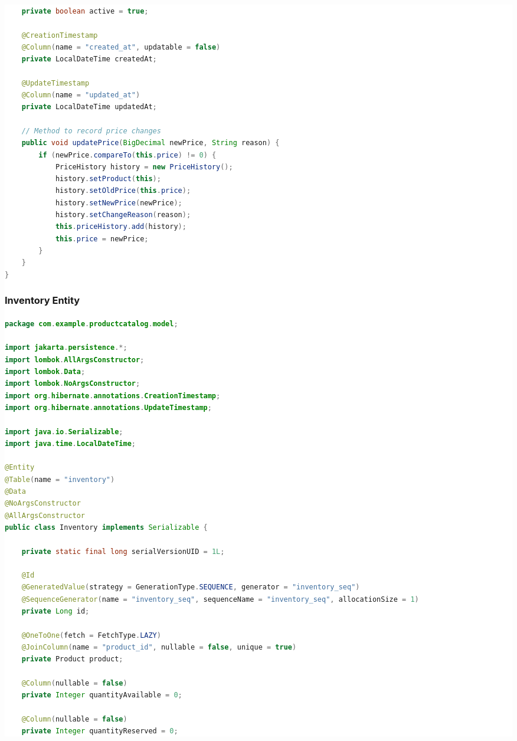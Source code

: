 ```java
    private boolean active = true;

    @CreationTimestamp
    @Column(name = "created_at", updatable = false)
    private LocalDateTime createdAt;

    @UpdateTimestamp
    @Column(name = "updated_at")
    private LocalDateTime updatedAt;

    // Method to record price changes
    public void updatePrice(BigDecimal newPrice, String reason) {
        if (newPrice.compareTo(this.price) != 0) {
            PriceHistory history = new PriceHistory();
            history.setProduct(this);
            history.setOldPrice(this.price);
            history.setNewPrice(newPrice);
            history.setChangeReason(reason);
            this.priceHistory.add(history);
            this.price = newPrice;
        }
    }
}
```

### Inventory Entity

```java
package com.example.productcatalog.model;

import jakarta.persistence.*;
import lombok.AllArgsConstructor;
import lombok.Data;
import lombok.NoArgsConstructor;
import org.hibernate.annotations.CreationTimestamp;
import org.hibernate.annotations.UpdateTimestamp;

import java.io.Serializable;
import java.time.LocalDateTime;

@Entity
@Table(name = "inventory")
@Data
@NoArgsConstructor
@AllArgsConstructor
public class Inventory implements Serializable {

    private static final long serialVersionUID = 1L;

    @Id
    @GeneratedValue(strategy = GenerationType.SEQUENCE, generator = "inventory_seq")
    @SequenceGenerator(name = "inventory_seq", sequenceName = "inventory_seq", allocationSize = 1)
    private Long id;

    @OneToOne(fetch = FetchType.LAZY)
    @JoinColumn(name = "product_id", nullable = false, unique = true)
    private Product product;

    @Column(nullable = false)
    private Integer quantityAvailable = 0;

    @Column(nullable = false)
    private Integer quantityReserved = 0;
```
